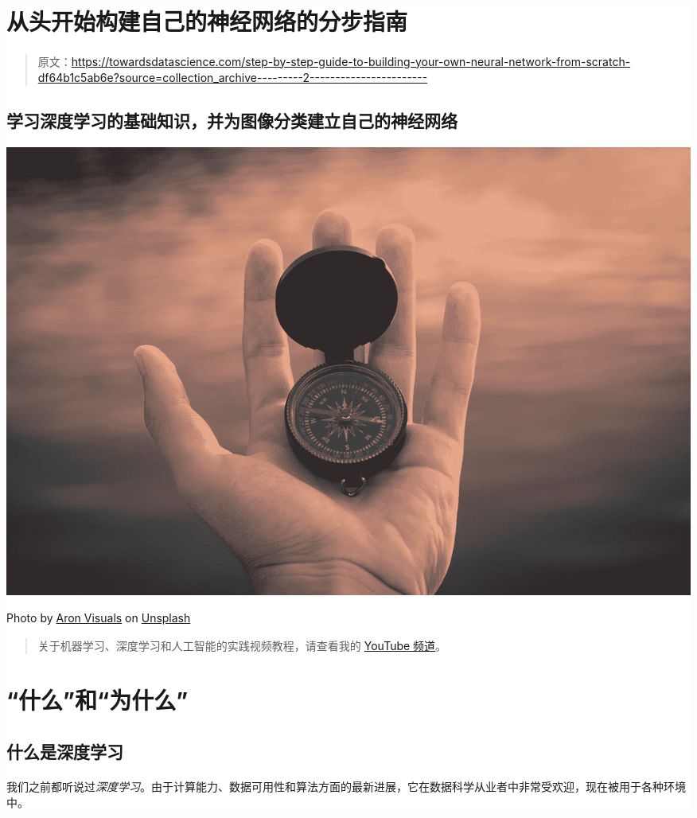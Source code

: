 # 从头开始构建自己的神经网络的分步指南

> 原文：<https://towardsdatascience.com/step-by-step-guide-to-building-your-own-neural-network-from-scratch-df64b1c5ab6e?source=collection_archive---------2----------------------->

## 学习深度学习的基础知识，并为图像分类建立自己的神经网络

![](img/8a7e7db07bff5f5f1679735d497a232c.png)

Photo by [Aron Visuals](https://unsplash.com/@aronvisuals?utm_source=medium&utm_medium=referral) on [Unsplash](https://unsplash.com?utm_source=medium&utm_medium=referral)

> 关于机器学习、深度学习和人工智能的实践视频教程，请查看我的 [YouTube 频道](https://www.youtube.com/channel/UC-0lpiwlftqwC7znCcF83qg?view_as=subscriber)。

# “什么”和“为什么”

## 什么是深度学习

我们之前都听说过*深度学习*。由于计算能力、数据可用性和算法方面的最新进展，它在数据科学从业者中非常受欢迎，现在被用于各种环境中。
